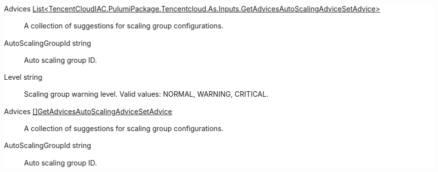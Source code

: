 

<div>
<pulumi-choosable type="language" values="csharp">
<dl class="resources-properties"><dt class="property-required"
            title="Required">
        <span id="advices_csharp">
<a data-swiftype-name="resource-property" data-swiftype-type="text" href="#advices_csharp" style="color: inherit; text-decoration: inherit;">Advices</a>
</span>
        <span class="property-indicator"></span>
        <span class="property-type"><a href="#getadvicesautoscalingadvicesetadvice">List&lt;Tencent<wbr>Cloud<wbr>IAC.<wbr>Pulumi<wbr>Package.<wbr>Tencentcloud.<wbr>As.<wbr>Inputs.<wbr>Get<wbr>Advices<wbr>Auto<wbr>Scaling<wbr>Advice<wbr>Set<wbr>Advice&gt;</a></span>
    </dt>
    <dd><p>A collection of suggestions for scaling group configurations.</p>
</dd><dt class="property-required"
            title="Required">
        <span id="autoscalinggroupid_csharp">
<a data-swiftype-name="resource-property" data-swiftype-type="text" href="#autoscalinggroupid_csharp" style="color: inherit; text-decoration: inherit;">Auto<wbr>Scaling<wbr>Group<wbr>Id</a>
</span>
        <span class="property-indicator"></span>
        <span class="property-type">string</span>
    </dt>
    <dd><p>Auto scaling group ID.</p>
</dd><dt class="property-required"
            title="Required">
        <span id="level_csharp">
<a data-swiftype-name="resource-property" data-swiftype-type="text" href="#level_csharp" style="color: inherit; text-decoration: inherit;">Level</a>
</span>
        <span class="property-indicator"></span>
        <span class="property-type">string</span>
    </dt>
    <dd><p>Scaling group warning level. Valid values: NORMAL, WARNING, CRITICAL.</p>
</dd></dl>
</pulumi-choosable>
</div>

<div>
<pulumi-choosable type="language" values="go">
<dl class="resources-properties"><dt class="property-required"
            title="Required">
        <span id="advices_go">
<a data-swiftype-name="resource-property" data-swiftype-type="text" href="#advices_go" style="color: inherit; text-decoration: inherit;">Advices</a>
</span>
        <span class="property-indicator"></span>
        <span class="property-type"><a href="#getadvicesautoscalingadvicesetadvice">[]Get<wbr>Advices<wbr>Auto<wbr>Scaling<wbr>Advice<wbr>Set<wbr>Advice</a></span>
    </dt>
    <dd><p>A collection of suggestions for scaling group configurations.</p>
</dd><dt class="property-required"
            title="Required">
        <span id="autoscalinggroupid_go">
<a data-swiftype-name="resource-property" data-swiftype-type="text" href="#autoscalinggroupid_go" style="color: inherit; text-decoration: inherit;">Auto<wbr>Scaling<wbr>Group<wbr>Id</a>
</span>
        <span class="property-indicator"></span>
        <span class="property-type">string</span>
    </dt>
    <dd><p>Auto scaling group ID.</p>
</dd><dt class="property-required"
            title="Required">